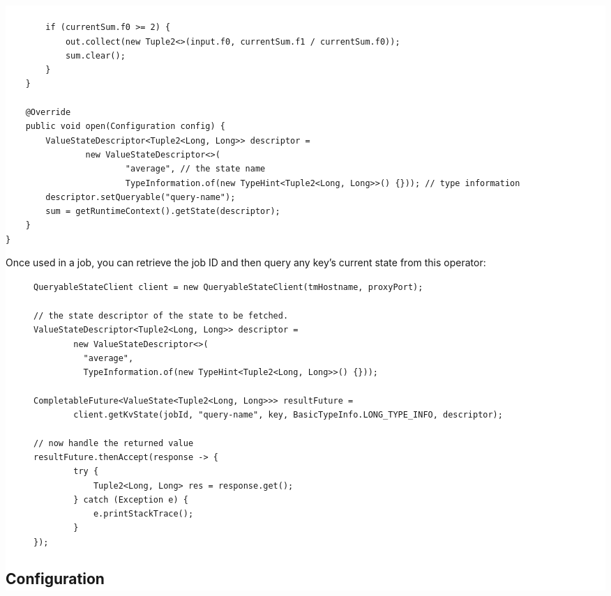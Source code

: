 ```

        if (currentSum.f0 >= 2) {
            out.collect(new Tuple2<>(input.f0, currentSum.f1 / currentSum.f0));
            sum.clear();
        }
    }

    @Override
    public void open(Configuration config) {
        ValueStateDescriptor<Tuple2<Long, Long>> descriptor =
                new ValueStateDescriptor<>(
                        "average", // the state name
                        TypeInformation.of(new TypeHint<Tuple2<Long, Long>>() {})); // type information
        descriptor.setQueryable("query-name");
        sum = getRuntimeContext().getState(descriptor);
    }
}
```

</figure>

Once used in a job, you can retrieve the job ID and then query any key’s current state from this operator:

<figure class="highlight">

```
QueryableStateClient client = new QueryableStateClient(tmHostname, proxyPort);

// the state descriptor of the state to be fetched.
ValueStateDescriptor<Tuple2<Long, Long>> descriptor =
        new ValueStateDescriptor<>(
          "average",
          TypeInformation.of(new TypeHint<Tuple2<Long, Long>>() {}));

CompletableFuture<ValueState<Tuple2<Long, Long>>> resultFuture =
        client.getKvState(jobId, "query-name", key, BasicTypeInfo.LONG_TYPE_INFO, descriptor);

// now handle the returned value
resultFuture.thenAccept(response -> {
        try {
            Tuple2<Long, Long> res = response.get();
        } catch (Exception e) {
            e.printStackTrace();
        }
});
```

</figure>

## Configuration
